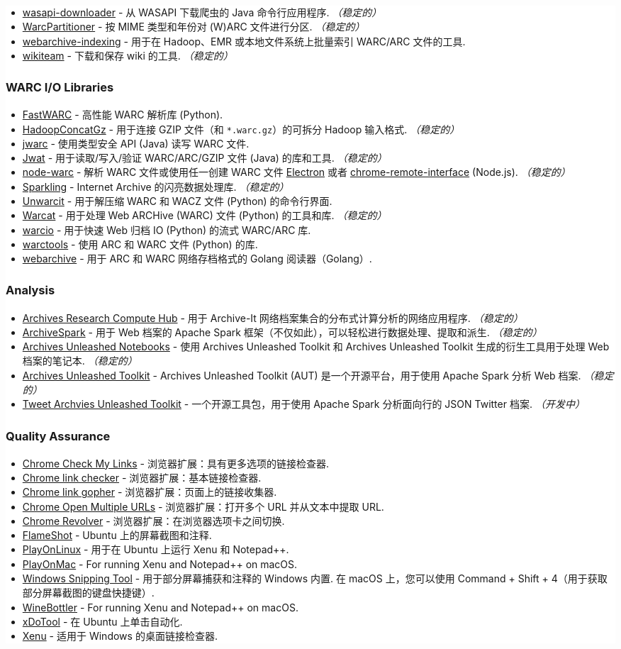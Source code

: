 * [wasapi-downloader](https://github.com/sul-dlss/wasapi-downloader)  - 从 WASAPI 下载爬虫的 Java 命令行应用程序.  *（稳定的）*
* [WarcPartitioner](https://github.com/helgeho/WarcPartitioner)  - 按 MIME 类型和年份对 (W)ARC 文件进行分区.  *（稳定的）*
* [webarchive-indexing](https://github.com/ikreymer/webarchive-indexing) - 用于在 Hadoop、EMR 或本地文件系统上批量索引 WARC/ARC 文件的工具.
* [wikiteam](https://github.com/WikiTeam/wikiteam)  - 下载和保存 wiki 的工具.  *（稳定的）*

### WARC I/O Libraries

* [FastWARC](https://github.com/chatnoir-eu/chatnoir-resiliparse) - 高性能 WARC 解析库 (Python).
* [HadoopConcatGz](https://github.com/helgeho/HadoopConcatGz)  - 用于连接 GZIP 文件（和 `*.warc.gz`）的可拆分 Hadoop 输入格式.  *（稳定的）*
* [jwarc](https://github.com/iipc/jwarc) - 使用类型安全 API (Java) 读写 WARC 文件.
* [Jwat](https://sbforge.org/display/JWAT/JWAT)  - 用于读取/写入/验证 WARC/ARC/GZIP 文件 (Java) 的库和工具.  *（稳定的）*
* [node-warc](https://github.com/N0taN3rd/node-warc) - 解析 WARC 文件或使用任一创建 WARC 文件 [Electron](https://electron.atom.io/) 或者 [chrome-remote-interface](https://github.com/cyrus-and/chrome-remote-interface)  (Node.js).  *（稳定的）*
* [Sparkling](https://github.com/internetarchive/Sparkling)  - Internet Archive 的闪亮数据处理库.  *（稳定的）*
* [Unwarcit](https://github.com/emmadickson/unwarcit) - 用于解压缩 WARC 和 WACZ 文件 (Python) 的命令行界面.
* [Warcat](https://github.com/chfoo/warcat)  - 用于处理 Web ARCHive (WARC) 文件 (Python) 的工具和库.  *（稳定的）*
* [warcio](https://github.com/webrecorder/warcio) - 用于快速 Web 归档 IO (Python) 的流式 WARC/ARC 库.
* [warctools](https://github.com/internetarchive/warctools) - 使用 ARC 和 WARC 文件 (Python) 的库.
* [webarchive](https://github.com/richardlehane/webarchive) - 用于 ARC 和 WARC 网络存档格式的 Golang 阅读器（Golang）.

### Analysis

* [Archives Research Compute Hub](https://github.com/internetarchive/arch)  - 用于 Archive-It 网络档案集合的分布式计算分析的网络应用程序.  *（稳定的）*
* [ArchiveSpark](https://github.com/helgeho/ArchiveSpark)  - 用于 Web 档案的 Apache Spark 框架（不仅如此），可以轻松进行数据处理、提取和派生.  *（稳定的）*
* [Archives Unleashed Notebooks](https://github.com/archivesunleashed/notebooks)  - 使用 Archives Unleashed Toolkit 和 Archives Unleashed Toolkit 生成的衍生工具用于处理 Web 档案的笔记本.  *（稳定的）*
* [Archives Unleashed Toolkit](https://github.com/archivesunleashed/aut)  - Archives Unleashed Toolkit (AUT) 是一个开源平台，用于使用 Apache Spark 分析 Web 档案.  *（稳定的）*
* [Tweet Archvies Unleashed Toolkit](https://github.com/archivesunleashed/twut)  - 一个开源工具包，用于使用 Apache Spark 分析面向行的 JSON Twitter 档案.  *（开发中）*

### Quality Assurance

* [Chrome Check My Links](https://chrome.google.com/webstore/detail/check-my-links/ojkcdipcgfaekbeaelaapakgnjflfglf) - 浏览器扩展：具有更多选项的链接检查器.
* [Chrome link checker](https://chrome.google.com/webstore/detail/link-checker/aibjbgmpmnidnmagaefhmcjhadpffaoi) - 浏览器扩展：基本链接检查器.
* [Chrome link gopher](https://chrome.google.com/webstore/detail/bpjdkodgnbfalgghnbeggfbfjpcfamkf/publish-accepted?hl=en-US&gl=US) - 浏览器扩展：页面上的链接收集器.
* [Chrome Open Multiple URLs](https://chrome.google.com/webstore/detail/open-multiple-urls/oifijhaokejakekmnjmphonojcfkpbbh?hl=de) - 浏览器扩展：打开多个 URL 并从文本中提取 URL.
* [Chrome Revolver](https://chrome.google.com/webstore/detail/revolver-tabs/dlknooajieciikpedpldejhhijacnbda) - 浏览器扩展：在浏览器选项卡之间切换.
* [FlameShot](https://github.com/lupoDharkael/flameshot) - Ubuntu 上的屏幕截图和注释.
* [PlayOnLinux](https://www.playonlinux.com/en/) - 用于在 Ubuntu 上运行 Xenu 和 Notepad++.
* [PlayOnMac](https://www.playonmac.com/en/) - For running Xenu and Notepad++ on macOS.
* [Windows Snipping Tool](https://support.microsoft.com/en-gb/help/13776/windows-use-snipping-tool-to-capture-screenshots)  - 用于部分屏幕捕获和注释的 Windows 内置. 在 macOS 上，您可以使用 Command + Shift + 4（用于获取部分屏幕截图的键盘快捷键）.
* [WineBottler](http://winebottler.kronenberg.org/) - For running Xenu and Notepad++ on macOS.
* [xDoTool](https://github.com/jordansissel/xdotool) - 在 Ubuntu 上单击自动化.
* [Xenu](http://home.snafu.de/tilman/xenulink.html) - 适用于 Windows 的桌面链接检查器.
